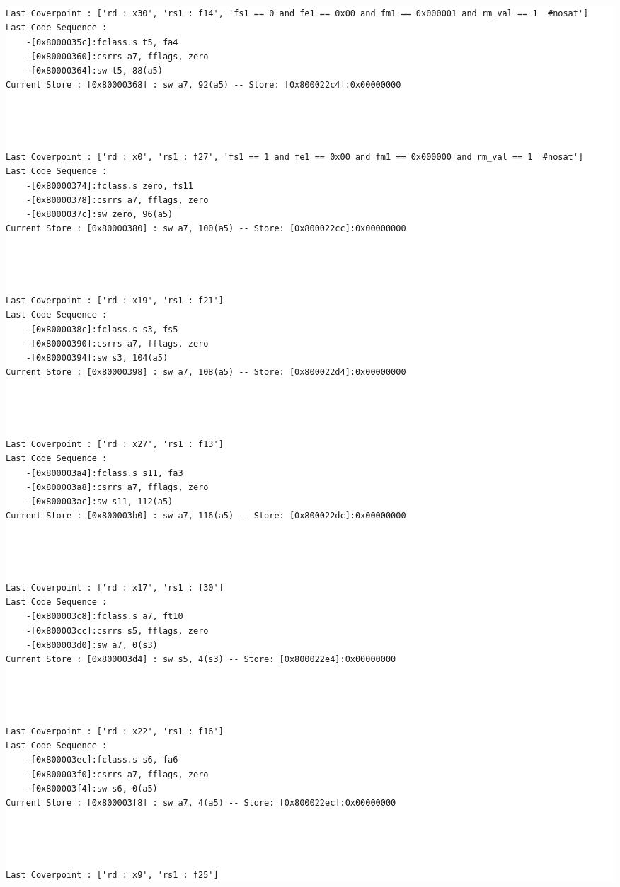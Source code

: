```
Last Coverpoint : ['rd : x30', 'rs1 : f14', 'fs1 == 0 and fe1 == 0x00 and fm1 == 0x000001 and rm_val == 1  #nosat']
Last Code Sequence : 
	-[0x8000035c]:fclass.s t5, fa4
	-[0x80000360]:csrrs a7, fflags, zero
	-[0x80000364]:sw t5, 88(a5)
Current Store : [0x80000368] : sw a7, 92(a5) -- Store: [0x800022c4]:0x00000000




Last Coverpoint : ['rd : x0', 'rs1 : f27', 'fs1 == 1 and fe1 == 0x00 and fm1 == 0x000000 and rm_val == 1  #nosat']
Last Code Sequence : 
	-[0x80000374]:fclass.s zero, fs11
	-[0x80000378]:csrrs a7, fflags, zero
	-[0x8000037c]:sw zero, 96(a5)
Current Store : [0x80000380] : sw a7, 100(a5) -- Store: [0x800022cc]:0x00000000




Last Coverpoint : ['rd : x19', 'rs1 : f21']
Last Code Sequence : 
	-[0x8000038c]:fclass.s s3, fs5
	-[0x80000390]:csrrs a7, fflags, zero
	-[0x80000394]:sw s3, 104(a5)
Current Store : [0x80000398] : sw a7, 108(a5) -- Store: [0x800022d4]:0x00000000




Last Coverpoint : ['rd : x27', 'rs1 : f13']
Last Code Sequence : 
	-[0x800003a4]:fclass.s s11, fa3
	-[0x800003a8]:csrrs a7, fflags, zero
	-[0x800003ac]:sw s11, 112(a5)
Current Store : [0x800003b0] : sw a7, 116(a5) -- Store: [0x800022dc]:0x00000000




Last Coverpoint : ['rd : x17', 'rs1 : f30']
Last Code Sequence : 
	-[0x800003c8]:fclass.s a7, ft10
	-[0x800003cc]:csrrs s5, fflags, zero
	-[0x800003d0]:sw a7, 0(s3)
Current Store : [0x800003d4] : sw s5, 4(s3) -- Store: [0x800022e4]:0x00000000




Last Coverpoint : ['rd : x22', 'rs1 : f16']
Last Code Sequence : 
	-[0x800003ec]:fclass.s s6, fa6
	-[0x800003f0]:csrrs a7, fflags, zero
	-[0x800003f4]:sw s6, 0(a5)
Current Store : [0x800003f8] : sw a7, 4(a5) -- Store: [0x800022ec]:0x00000000




Last Coverpoint : ['rd : x9', 'rs1 : f25']
```